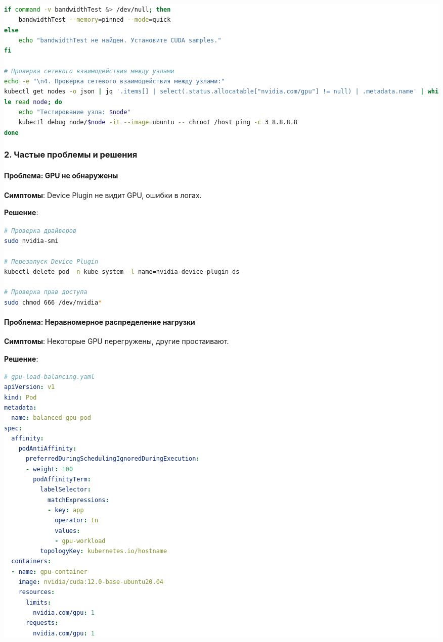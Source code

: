 ```bash
if command -v bandwidthTest &> /dev/null; then
    bandwidthTest --memory=pinned --mode=quick
else
    echo "bandwidthTest не найден. Установите CUDA samples."
fi

# Проверка сетевого взаимодействия между узлами
echo -e "\n4. Проверка сетевого взаимодействия между узлами:"
kubectl get nodes -o json | jq '.items[] | select(.status.allocatable["nvidia.com/gpu"] != null) | .metadata.name' | while read node; do
    echo "Тестирование узла: $node"
    kubectl debug node/$node -it --image=ubuntu -- chroot /host ping -c 3 8.8.8.8
done
```

### 2. Частые проблемы и решения

#### Проблема: GPU не обнаружены
**Симптомы**: Device Plugin не видит GPU, ошибки в логах.

**Решение**:
```bash
# Проверка драйверов
sudo nvidia-smi

# Перезапуск Device Plugin
kubectl delete pod -n kube-system -l name=nvidia-device-plugin-ds

# Проверка прав доступа
sudo chmod 666 /dev/nvidia*
```

#### Проблема: Неравномерное распределение нагрузки
**Симптомы**: Некоторые GPU перегружены, другие простаивают.

**Решение**:
```yaml
# gpu-load-balancing.yaml
apiVersion: v1
kind: Pod
metadata:
  name: balanced-gpu-pod
spec:
  affinity:
    podAntiAffinity:
      preferredDuringSchedulingIgnoredDuringExecution:
      - weight: 100
        podAffinityTerm:
          labelSelector:
            matchExpressions:
            - key: app
              operator: In
              values:
              - gpu-workload
          topologyKey: kubernetes.io/hostname
  containers:
  - name: gpu-container
    image: nvidia/cuda:12.0-base-ubuntu20.04
    resources:
      limits:
        nvidia.com/gpu: 1
      requests:
        nvidia.com/gpu: 1
```
